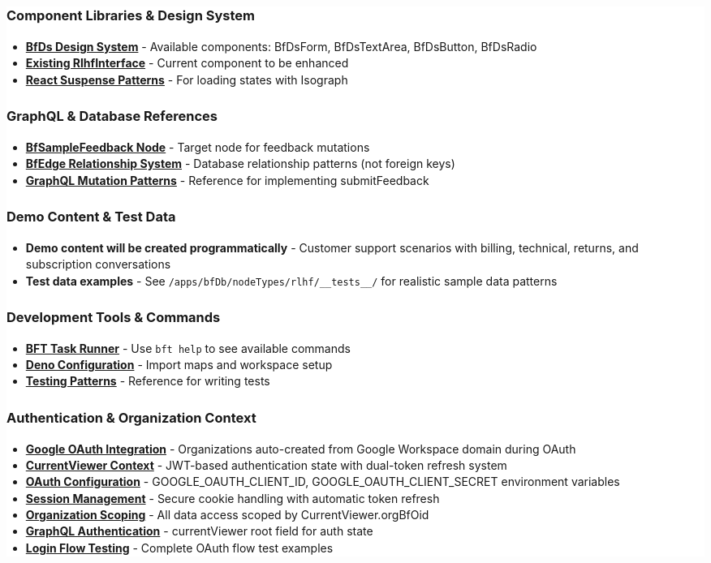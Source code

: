 ### Component Libraries & Design System

- **[BfDs Design System](../../bfDs/)** - Available components: BfDsForm,
  BfDsTextArea, BfDsButton, BfDsRadio
- **[Existing RlhfInterface](../components/RlhfInterface.tsx)** - Current
  component to be enhanced
- **[React Suspense Patterns](https://react.dev/reference/react/Suspense)** -
  For loading states with Isograph

### GraphQL & Database References

- **[BfSampleFeedback Node](../../bfDb/nodeTypes/rlhf/BfSampleFeedback.ts)** -
  Target node for feedback mutations
- **[BfEdge Relationship System](../../bfDb/classes/BfEdge.ts)** - Database
  relationship patterns (not foreign keys)
- **[GraphQL Mutation Patterns](../../bfDb/nodeTypes/rlhf/BfDeck.ts)** -
  Reference for implementing submitFeedback

### Demo Content & Test Data

- **Demo content will be created programmatically** - Customer support scenarios
  with billing, technical, returns, and subscription conversations
- **Test data examples** - See `/apps/bfDb/nodeTypes/rlhf/__tests__/` for
  realistic sample data patterns

### Development Tools & Commands

- **[BFT Task Runner](../../infra/bft/)** - Use `bft help` to see available
  commands
- **[Deno Configuration](../../deno.jsonc)** - Import maps and workspace setup
- **[Testing Patterns](../../apps/bfDb/nodeTypes/__tests__/)** - Reference for
  writing tests

### Authentication & Organization Context

- **[Google OAuth Integration](../../bfDb/classes/CurrentViewer.ts:110-117)** -
  Organizations auto-created from Google Workspace domain during OAuth
- **[CurrentViewer Context](../../bfDb/classes/CurrentViewer.ts)** - JWT-based
  authentication state with dual-token refresh system
- **[OAuth Configuration](../../boltFoundry/__generated__/configKeys.ts)** -
  GOOGLE_OAUTH_CLIENT_ID, GOOGLE_OAUTH_CLIENT_SECRET environment variables
- **[Session Management](../../bfDb/graphql/utils/graphqlContextUtils.ts)** -
  Secure cookie handling with automatic token refresh
- **[Organization Scoping](../../apps/bfDb/nodeTypes/BfOrganization.ts)** - All
  data access scoped by CurrentViewer.orgBfOid
- **[GraphQL Authentication](../../bfDb/graphql/roots/Query.ts)** -
  currentViewer root field for auth state
- **[Login Flow Testing](../../bfDb/classes/__tests__/CurrentViewer.test.ts)** -
  Complete OAuth flow test examples
